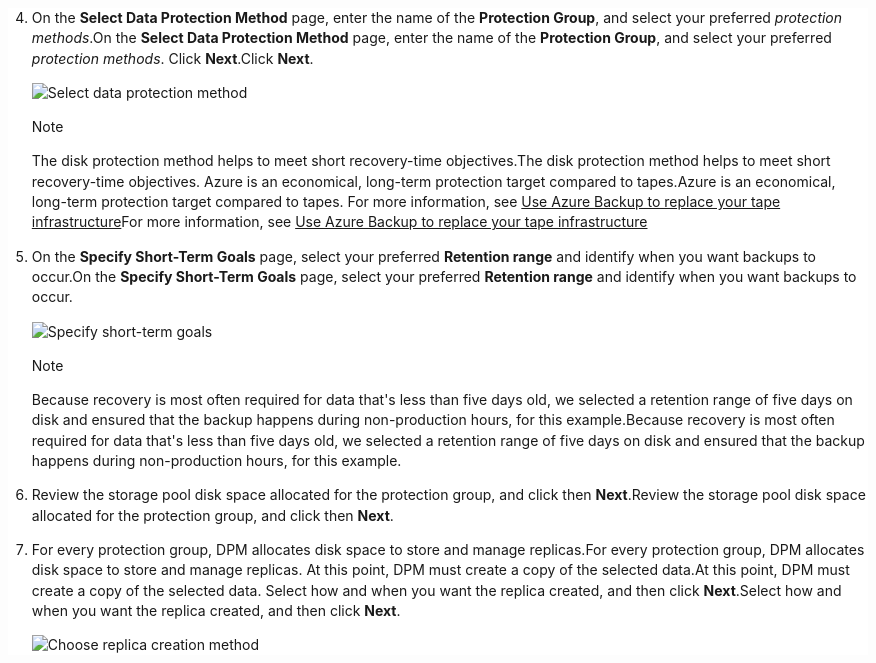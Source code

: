 4. <span data-ttu-id="6d132-180">On the **Select Data Protection Method** page, enter the name of the **Protection Group**, and select your preferred *protection methods*.</span><span class="sxs-lookup"><span data-stu-id="6d132-180">On the **Select Data Protection Method** page, enter the name of the **Protection Group**, and select your preferred *protection methods*.</span></span> <span data-ttu-id="6d132-181">Click **Next**.</span><span class="sxs-lookup"><span data-stu-id="6d132-181">Click **Next**.</span></span>
   
    ![Select data protection method](https://docstestmedia1.blob.core.windows.net/azure-media/articles/backup/media/backup-azure-backup-sharepoint/select-data-protection-method1.png)
   
   > [!NOTE]
   > <span data-ttu-id="6d132-183">The disk protection method helps to meet short recovery-time objectives.</span><span class="sxs-lookup"><span data-stu-id="6d132-183">The disk protection method helps to meet short recovery-time objectives.</span></span> <span data-ttu-id="6d132-184">Azure is an economical, long-term protection target compared to tapes.</span><span class="sxs-lookup"><span data-stu-id="6d132-184">Azure is an economical, long-term protection target compared to tapes.</span></span> <span data-ttu-id="6d132-185">For more information, see [Use Azure Backup to replace your tape infrastructure](https://azure.microsoft.com/documentation/articles/backup-azure-backup-cloud-as-tape/)</span><span class="sxs-lookup"><span data-stu-id="6d132-185">For more information, see [Use Azure Backup to replace your tape infrastructure](https://azure.microsoft.com/documentation/articles/backup-azure-backup-cloud-as-tape/)</span></span>
   > 
   > 
5. <span data-ttu-id="6d132-186">On the **Specify Short-Term Goals** page, select your preferred **Retention range** and identify when you want backups to occur.</span><span class="sxs-lookup"><span data-stu-id="6d132-186">On the **Specify Short-Term Goals** page, select your preferred **Retention range** and identify when you want backups to occur.</span></span>
   
    ![Specify short-term goals](https://docstestmedia1.blob.core.windows.net/azure-media/articles/backup/media/backup-azure-backup-sharepoint/specify-short-term-goals2.png)
   
   > [!NOTE]
   > <span data-ttu-id="6d132-188">Because recovery is most often required for data that's less than five days old, we selected a retention range of five days on disk and ensured that the backup happens during non-production hours, for this example.</span><span class="sxs-lookup"><span data-stu-id="6d132-188">Because recovery is most often required for data that's less than five days old, we selected a retention range of five days on disk and ensured that the backup happens during non-production hours, for this example.</span></span>
   > 
   > 
6. <span data-ttu-id="6d132-189">Review the storage pool disk space allocated for the protection group, and click then **Next**.</span><span class="sxs-lookup"><span data-stu-id="6d132-189">Review the storage pool disk space allocated for the protection group, and click then **Next**.</span></span>
7. <span data-ttu-id="6d132-190">For every protection group, DPM allocates disk space to store and manage replicas.</span><span class="sxs-lookup"><span data-stu-id="6d132-190">For every protection group, DPM allocates disk space to store and manage replicas.</span></span> <span data-ttu-id="6d132-191">At this point, DPM must create a copy of the selected data.</span><span class="sxs-lookup"><span data-stu-id="6d132-191">At this point, DPM must create a copy of the selected data.</span></span> <span data-ttu-id="6d132-192">Select how and when you want the replica created, and then click **Next**.</span><span class="sxs-lookup"><span data-stu-id="6d132-192">Select how and when you want the replica created, and then click **Next**.</span></span>
   
    ![Choose replica creation method](https://docstestmedia1.blob.core.windows.net/azure-media/articles/backup/media/backup-azure-backup-sharepoint/choose-replica-creation-method.png)
   